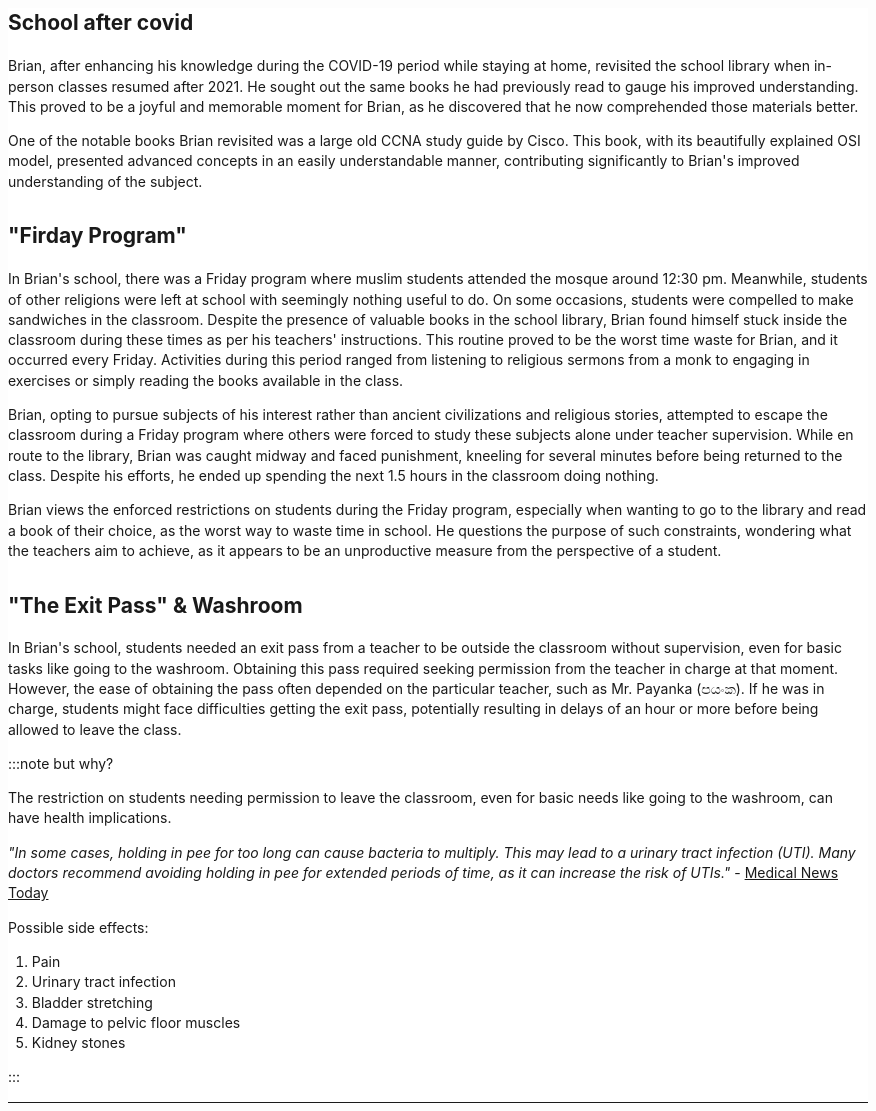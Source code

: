 ## School after covid

Brian, after enhancing his knowledge during the COVID-19 period while staying at home, revisited the school library when in-person classes resumed after 2021. He sought out the same books he had previously read to gauge his improved understanding. This proved to be a joyful and memorable moment for Brian, as he discovered that he now comprehended those materials better.

One of the notable books Brian revisited was a large old CCNA study guide by Cisco. This book, with its beautifully explained OSI model, presented advanced concepts in an easily understandable manner, contributing significantly to Brian's improved understanding of the subject.

## "Firday Program"

In Brian's school, there was a Friday program where muslim students attended the mosque around 12:30 pm. Meanwhile, students of other religions were left at school with seemingly nothing useful to do. On some occasions, students were compelled to make sandwiches in the classroom. Despite the presence of valuable books in the school library, Brian found himself stuck inside the classroom during these times as per his teachers' instructions. This routine proved to be the worst time waste for Brian, and it occurred every Friday. Activities during this period ranged from listening to religious sermons from a monk to engaging in exercises or simply reading the books available in the class.

Brian, opting to pursue subjects of his interest rather than ancient civilizations and religious stories, attempted to escape the classroom during a Friday program where others were forced to study these subjects alone under teacher supervision. While en route to the library, Brian was caught midway and faced punishment, kneeling for several minutes before being returned to the class. Despite his efforts, he ended up spending the next 1.5 hours in the classroom doing nothing.

Brian views the enforced restrictions on students during the Friday program, especially when wanting to go to the library and read a book of their choice, as the worst way to waste time in school. He questions the purpose of such constraints, wondering what the teachers aim to achieve, as it appears to be an unproductive measure from the perspective of a student.

## "The Exit Pass" & Washroom

In Brian's school, students needed an exit pass from a teacher to be outside the classroom without supervision, even for basic tasks like going to the washroom. Obtaining this pass required seeking permission from the teacher in charge at that moment. However, the ease of obtaining the pass often depended on the particular teacher, such as Mr. Payanka (පයංක). If he was in charge, students might face difficulties getting the exit pass, potentially resulting in delays of an hour or more before being allowed to leave the class.

:::note but why?

The restriction on students needing permission to leave the classroom, even for basic needs like going to the washroom, can have health implications.

_"In some cases, holding in pee for too long can cause bacteria to multiply. This may lead to a urinary tract infection (UTI). Many doctors recommend avoiding holding in pee for extended periods of time, as it can increase the risk of UTIs."_ - [Medical News Today](https://www.medicalnewstoday.com/articles/321408#:~:text=In%20some%20cases%2C%20holding%20in,a%20history%20of%20frequent%20UTIs.)

Possible side effects:

1. Pain
2. Urinary tract infection
3. Bladder stretching
4. Damage to pelvic floor muscles
5. Kidney stones

:::

---


